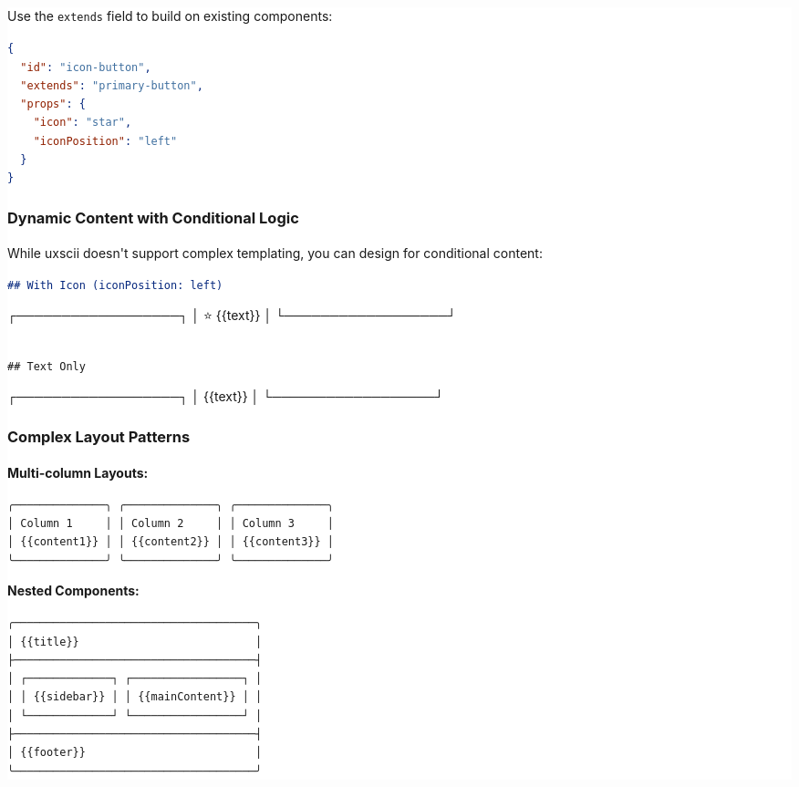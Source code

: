 Use the `extends` field to build on existing components:

```json
{
  "id": "icon-button",
  "extends": "primary-button",
  "props": {
    "icon": "star",
    "iconPosition": "left"
  }
}
```

### Dynamic Content with Conditional Logic

While uxscii doesn't support complex templating, you can design for conditional content:

```markdown
## With Icon (iconPosition: left)
```
┌──────────────────┐
│ ⭐ {{text}}      │
└──────────────────┘
```

## Text Only
```
┌──────────────────┐
│ {{text}}         │
└──────────────────┘
```
```

### Complex Layout Patterns

**Multi-column Layouts:**
```
╭──────────────╮ ╭──────────────╮ ╭──────────────╮
│ Column 1     │ │ Column 2     │ │ Column 3     │
│ {{content1}} │ │ {{content2}} │ │ {{content3}} │
╰──────────────╯ ╰──────────────╯ ╰──────────────╯
```

**Nested Components:**
```
╭─────────────────────────────────────╮
│ {{title}}                           │
├─────────────────────────────────────┤
│ ┌─────────────┐ ┌─────────────────┐ │
│ │ {{sidebar}} │ │ {{mainContent}} │ │
│ └─────────────┘ └─────────────────┘ │
├─────────────────────────────────────┤
│ {{footer}}                          │
╰─────────────────────────────────────╯
```
